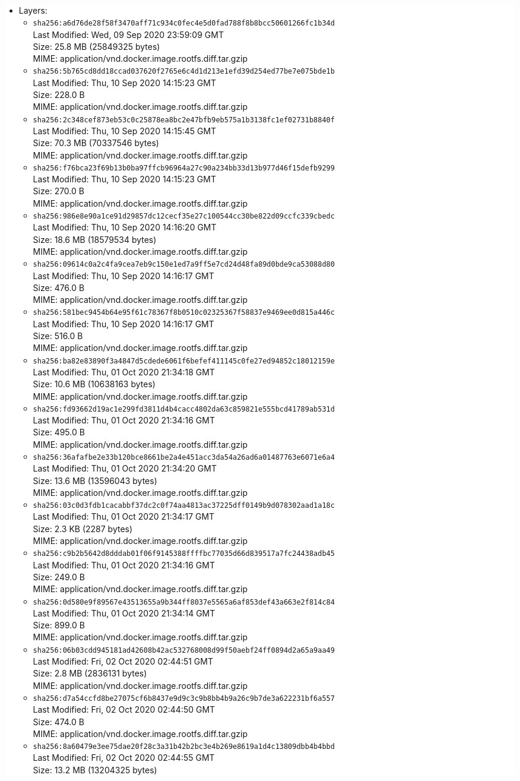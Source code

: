-	Layers:
	-	`sha256:a6d76de28f58f3470aff71c934c0fec4e5d0fad788f8b8bcc50601266fc1b34d`  
		Last Modified: Wed, 09 Sep 2020 23:59:09 GMT  
		Size: 25.8 MB (25849325 bytes)  
		MIME: application/vnd.docker.image.rootfs.diff.tar.gzip
	-	`sha256:5b765cd8dd18ccad037620f2765e6c4d1d213e1efd39d254ed77be7e075bde1b`  
		Last Modified: Thu, 10 Sep 2020 14:15:23 GMT  
		Size: 228.0 B  
		MIME: application/vnd.docker.image.rootfs.diff.tar.gzip
	-	`sha256:2c348cef873eb53c0c25878ea8bc2e47bfb9eb575a1b3138fc1ef02731b8840f`  
		Last Modified: Thu, 10 Sep 2020 14:15:45 GMT  
		Size: 70.3 MB (70337546 bytes)  
		MIME: application/vnd.docker.image.rootfs.diff.tar.gzip
	-	`sha256:f76bca23f69b13b0ba97ffcb96964a27c90a234bb33d13b977d46f15defb9299`  
		Last Modified: Thu, 10 Sep 2020 14:15:23 GMT  
		Size: 270.0 B  
		MIME: application/vnd.docker.image.rootfs.diff.tar.gzip
	-	`sha256:986e8e90a1ce91d29857dc12cecf35e27c100544cc30be822d09ccfc339cbedc`  
		Last Modified: Thu, 10 Sep 2020 14:16:20 GMT  
		Size: 18.6 MB (18579534 bytes)  
		MIME: application/vnd.docker.image.rootfs.diff.tar.gzip
	-	`sha256:09614c0a2c4fa9cea7eb9c150e1ed7a9ff5e7cd24d48fa89d0bde9ca53088d80`  
		Last Modified: Thu, 10 Sep 2020 14:16:17 GMT  
		Size: 476.0 B  
		MIME: application/vnd.docker.image.rootfs.diff.tar.gzip
	-	`sha256:581bec9454b64e95f61c78367f8b0510c02325367f58837e9469ee0d815a446c`  
		Last Modified: Thu, 10 Sep 2020 14:16:17 GMT  
		Size: 516.0 B  
		MIME: application/vnd.docker.image.rootfs.diff.tar.gzip
	-	`sha256:ba82e83890f3a4847d5cdede6061f6befef411145c0fe27ed94852c18012159e`  
		Last Modified: Thu, 01 Oct 2020 21:34:18 GMT  
		Size: 10.6 MB (10638163 bytes)  
		MIME: application/vnd.docker.image.rootfs.diff.tar.gzip
	-	`sha256:fd93662d19ac1e299fd3811d4b4cacc4802da63c859821e555bcd41789ab531d`  
		Last Modified: Thu, 01 Oct 2020 21:34:16 GMT  
		Size: 495.0 B  
		MIME: application/vnd.docker.image.rootfs.diff.tar.gzip
	-	`sha256:36afafbe2e33b120bce8661be2a4e451acc3da54a26ad6a01487763e6071e6a4`  
		Last Modified: Thu, 01 Oct 2020 21:34:20 GMT  
		Size: 13.6 MB (13596043 bytes)  
		MIME: application/vnd.docker.image.rootfs.diff.tar.gzip
	-	`sha256:03c0d3fdb1cacabbf37dc2c0f74aa4813ac37225dff0149b9d078302aad1a18c`  
		Last Modified: Thu, 01 Oct 2020 21:34:17 GMT  
		Size: 2.3 KB (2287 bytes)  
		MIME: application/vnd.docker.image.rootfs.diff.tar.gzip
	-	`sha256:c9b2b5642d8dddab01f06f9145388ffffbc77035d66d839517a7fc24438adb45`  
		Last Modified: Thu, 01 Oct 2020 21:34:16 GMT  
		Size: 249.0 B  
		MIME: application/vnd.docker.image.rootfs.diff.tar.gzip
	-	`sha256:0d580e9f89567e43513655a9b344ff8037e5565a6af853def43a663e2f814c84`  
		Last Modified: Thu, 01 Oct 2020 21:34:14 GMT  
		Size: 899.0 B  
		MIME: application/vnd.docker.image.rootfs.diff.tar.gzip
	-	`sha256:06b03cdd945181ad42608b42ac532768008d99f50aebf24ff0894d2a65a9aa49`  
		Last Modified: Fri, 02 Oct 2020 02:44:51 GMT  
		Size: 2.8 MB (2836131 bytes)  
		MIME: application/vnd.docker.image.rootfs.diff.tar.gzip
	-	`sha256:d7a54ccfd8be27075cf6b8437e9d9c3c9b8bb4b9a26c9b7de3a622231bf6a557`  
		Last Modified: Fri, 02 Oct 2020 02:44:50 GMT  
		Size: 474.0 B  
		MIME: application/vnd.docker.image.rootfs.diff.tar.gzip
	-	`sha256:8a60479e3ee75dae20f28c3a31b42b2bc3e4b269e8619a1d4c13809dbb4b4bbd`  
		Last Modified: Fri, 02 Oct 2020 02:44:55 GMT  
		Size: 13.2 MB (13204325 bytes)  